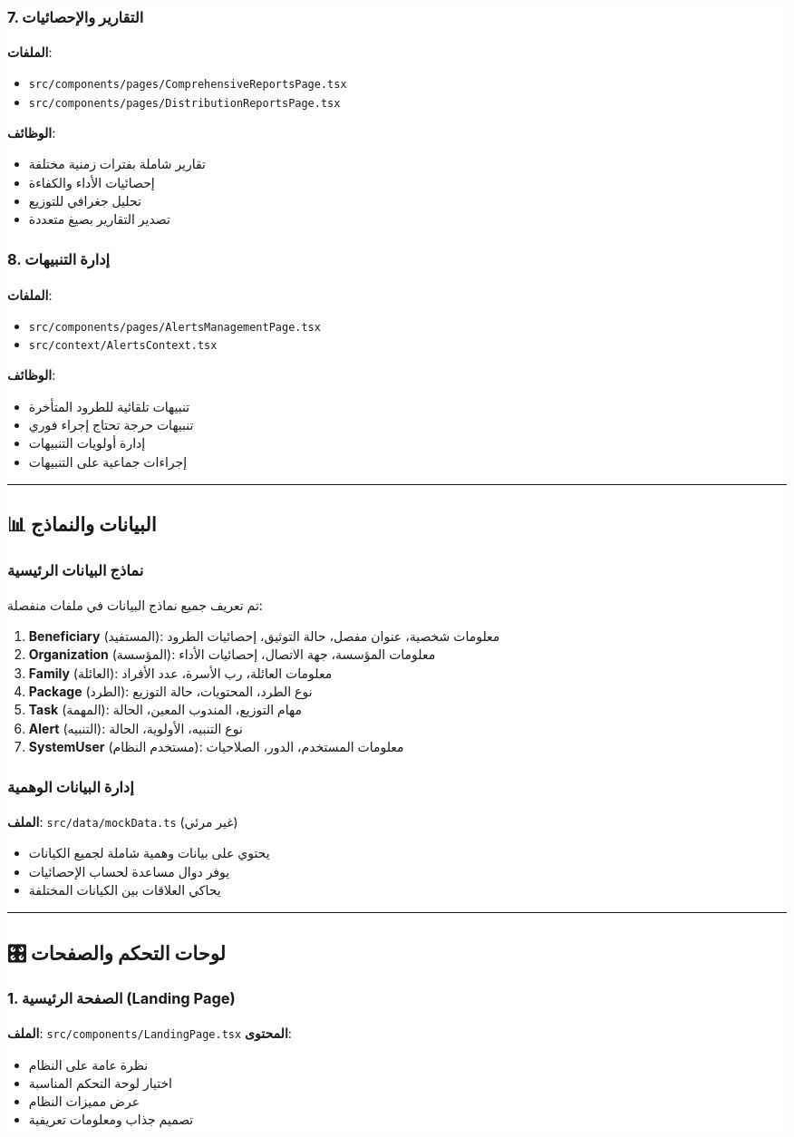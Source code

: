### 7. التقارير والإحصائيات
**الملفات**:
- `src/components/pages/ComprehensiveReportsPage.tsx`
- `src/components/pages/DistributionReportsPage.tsx`

**الوظائف**:
- تقارير شاملة بفترات زمنية مختلفة
- إحصائيات الأداء والكفاءة
- تحليل جغرافي للتوزيع
- تصدير التقارير بصيغ متعددة

### 8. إدارة التنبيهات
**الملفات**:
- `src/components/pages/AlertsManagementPage.tsx`
- `src/context/AlertsContext.tsx`

**الوظائف**:
- تنبيهات تلقائية للطرود المتأخرة
- تنبيهات حرجة تحتاج إجراء فوري
- إدارة أولويات التنبيهات
- إجراءات جماعية على التنبيهات

---

## 📊 البيانات والنماذج

### نماذج البيانات الرئيسية
تم تعريف جميع نماذج البيانات في ملفات منفصلة:

1. **Beneficiary** (المستفيد): معلومات شخصية، عنوان مفصل، حالة التوثيق، إحصائيات الطرود
2. **Organization** (المؤسسة): معلومات المؤسسة، جهة الاتصال، إحصائيات الأداء
3. **Family** (العائلة): معلومات العائلة، رب الأسرة، عدد الأفراد
4. **Package** (الطرد): نوع الطرد، المحتويات، حالة التوزيع
5. **Task** (المهمة): مهام التوزيع، المندوب المعين، الحالة
6. **Alert** (التنبيه): نوع التنبيه، الأولوية، الحالة
7. **SystemUser** (مستخدم النظام): معلومات المستخدم، الدور، الصلاحيات

### إدارة البيانات الوهمية
**الملف**: `src/data/mockData.ts` (غير مرئي)
- يحتوي على بيانات وهمية شاملة لجميع الكيانات
- يوفر دوال مساعدة لحساب الإحصائيات
- يحاكي العلاقات بين الكيانات المختلفة

---

## 🎛️ لوحات التحكم والصفحات

### 1. الصفحة الرئيسية (Landing Page)
**الملف**: `src/components/LandingPage.tsx`
**المحتوى**:
- نظرة عامة على النظام
- اختيار لوحة التحكم المناسبة
- عرض مميزات النظام
- تصميم جذاب ومعلومات تعريفية
